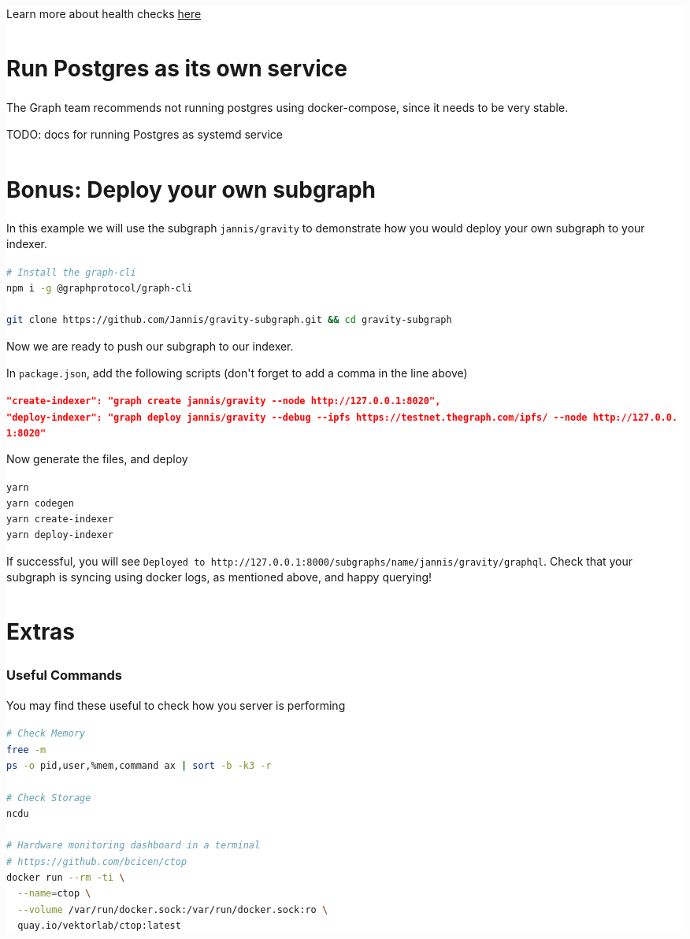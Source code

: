 Learn more about health checks [here](https://thegraph.com/docs/deploy-a-subgraph#checking-subgraph-health)

# Run Postgres as its own service

The Graph team recommends not running postgres using docker-compose, since it needs to be very stable.

TODO: docs for running Postgres as systemd service

# Bonus: Deploy your own subgraph

In this example we will use the subgraph `jannis/gravity` to demonstrate how you would deploy your own subgraph to your indexer.

```bash
# Install the graph-cli
npm i -g @graphprotocol/graph-cli

git clone https://github.com/Jannis/gravity-subgraph.git && cd gravity-subgraph
```

Now we are ready to push our subgraph to our indexer.

In `package.json`, add the following scripts (don't forget to add a comma in the line above)

```json
"create-indexer": "graph create jannis/gravity --node http://127.0.0.1:8020",
"deploy-indexer": "graph deploy jannis/gravity --debug --ipfs https://testnet.thegraph.com/ipfs/ --node http://127.0.0.1:8020"
```

Now generate the files, and deploy

```bash
yarn
yarn codegen
yarn create-indexer
yarn deploy-indexer
```

If successful, you will see `Deployed to http://127.0.0.1:8000/subgraphs/name/jannis/gravity/graphql`. Check that your subgraph is syncing using docker logs, as mentioned above, and happy querying!

# Extras

### Useful Commands

You may find these useful to check how you server is performing

```bash
# Check Memory
free -m
ps -o pid,user,%mem,command ax | sort -b -k3 -r

# Check Storage
ncdu

# Hardware monitoring dashboard in a terminal
# https://github.com/bcicen/ctop
docker run --rm -ti \
  --name=ctop \
  --volume /var/run/docker.sock:/var/run/docker.sock:ro \
  quay.io/vektorlab/ctop:latest
```

